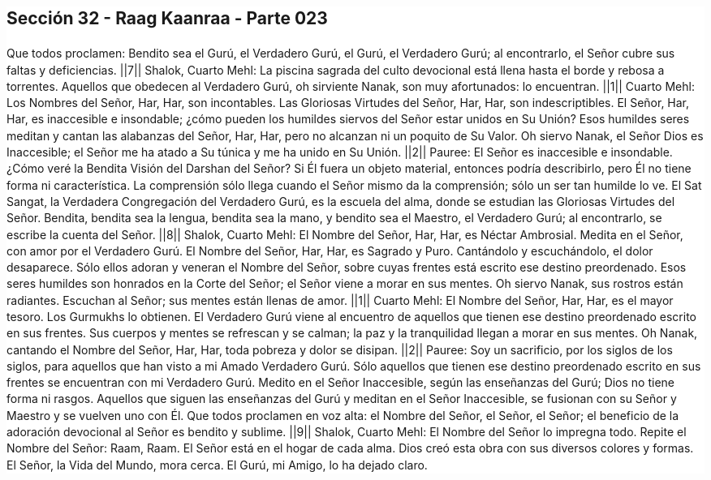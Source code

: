 ## Sección 32 - Raag Kaanraa - Parte 023

Que todos proclamen: Bendito sea el Gurú, el Verdadero Gurú, el Gurú, el Verdadero Gurú; al encontrarlo, el Señor cubre sus faltas y deficiencias. ||7||
Shalok, Cuarto Mehl:
La piscina sagrada del culto devocional está llena hasta el borde y rebosa a torrentes.
Aquellos que obedecen al Verdadero Gurú, oh sirviente Nanak, son muy afortunados: lo encuentran. ||1||
Cuarto Mehl:
Los Nombres del Señor, Har, Har, son incontables. Las Gloriosas Virtudes del Señor, Har, Har, son indescriptibles.
El Señor, Har, Har, es inaccesible e insondable; ¿cómo pueden los humildes siervos del Señor estar unidos en Su Unión?
Esos humildes seres meditan y cantan las alabanzas del Señor, Har, Har, pero no alcanzan ni un poquito de Su Valor.
Oh siervo Nanak, el Señor Dios es Inaccesible; el Señor me ha atado a Su túnica y me ha unido en Su Unión. ||2||
Pauree:
El Señor es inaccesible e insondable. ¿Cómo veré la Bendita Visión del Darshan del Señor?
Si Él fuera un objeto material, entonces podría describirlo, pero Él no tiene forma ni característica.
La comprensión sólo llega cuando el Señor mismo da la comprensión; sólo un ser tan humilde lo ve.
El Sat Sangat, la Verdadera Congregación del Verdadero Gurú, es la escuela del alma, donde se estudian las Gloriosas Virtudes del Señor.
Bendita, bendita sea la lengua, bendita sea la mano, y bendito sea el Maestro, el Verdadero Gurú; al encontrarlo, se escribe la cuenta del Señor. ||8||
Shalok, Cuarto Mehl:
El Nombre del Señor, Har, Har, es Néctar Ambrosial. Medita en el Señor, con amor por el Verdadero Gurú.
El Nombre del Señor, Har, Har, es Sagrado y Puro. Cantándolo y escuchándolo, el dolor desaparece.
Sólo ellos adoran y veneran el Nombre del Señor, sobre cuyas frentes está escrito ese destino preordenado.
Esos seres humildes son honrados en la Corte del Señor; el Señor viene a morar en sus mentes.
Oh siervo Nanak, sus rostros están radiantes. Escuchan al Señor; sus mentes están llenas de amor. ||1||
Cuarto Mehl:
El Nombre del Señor, Har, Har, es el mayor tesoro. Los Gurmukhs lo obtienen.
El Verdadero Gurú viene al encuentro de aquellos que tienen ese destino preordenado escrito en sus frentes.
Sus cuerpos y mentes se refrescan y se calman; la paz y la tranquilidad llegan a morar en sus mentes.
Oh Nanak, cantando el Nombre del Señor, Har, Har, toda pobreza y dolor se disipan. ||2||
Pauree:
Soy un sacrificio, por los siglos de los siglos, para aquellos que han visto a mi Amado Verdadero Gurú.
Sólo aquellos que tienen ese destino preordenado escrito en sus frentes se encuentran con mi Verdadero Gurú.
Medito en el Señor Inaccesible, según las enseñanzas del Gurú; Dios no tiene forma ni rasgos.
Aquellos que siguen las enseñanzas del Gurú y meditan en el Señor Inaccesible, se fusionan con su Señor y Maestro y se vuelven uno con Él.
Que todos proclamen en voz alta: el Nombre del Señor, el Señor, el Señor; el beneficio de la adoración devocional al Señor es bendito y sublime. ||9||
Shalok, Cuarto Mehl:
El Nombre del Señor lo impregna todo. Repite el Nombre del Señor: Raam, Raam.
El Señor está en el hogar de cada alma. Dios creó esta obra con sus diversos colores y formas.
El Señor, la Vida del Mundo, mora cerca. El Gurú, mi Amigo, lo ha dejado claro.
